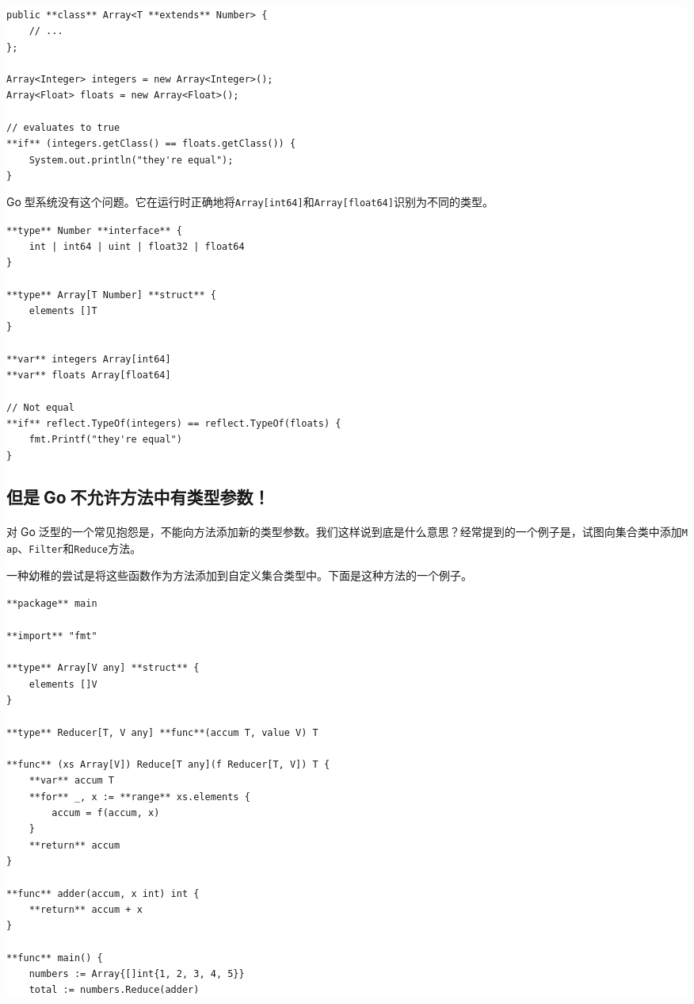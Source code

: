 ```
public **class** Array<T **extends** Number> {
    // ...
};

Array<Integer> integers = new Array<Integer>();
Array<Float> floats = new Array<Float>();

// evaluates to true
**if** (integers.getClass() == floats.getClass()) { 
    System.out.println("they're equal");
}
```

Go 型系统没有这个问题。它在运行时正确地将`Array[int64]`和`Array[float64]`识别为不同的类型。

```
**type** Number **interface** {
	int | int64 | uint | float32 | float64
}

**type** Array[T Number] **struct** {
	elements []T
}

**var** integers Array[int64]
**var** floats Array[float64]

// Not equal
**if** reflect.TypeOf(integers) == reflect.TypeOf(floats) {
	fmt.Printf("they're equal")
}
```

## 但是 Go 不允许方法中有类型参数！

对 Go 泛型的一个常见抱怨是，不能向方法添加新的类型参数。我们这样说到底是什么意思？经常提到的一个例子是，试图向集合类中添加`Map`、`Filter`和`Reduce`方法。

一种幼稚的尝试是将这些函数作为方法添加到自定义集合类型中。下面是这种方法的一个例子。

```
**package** main

**import** "fmt"

**type** Array[V any] **struct** {
	elements []V
}

**type** Reducer[T, V any] **func**(accum T, value V) T

**func** (xs Array[V]) Reduce[T any](f Reducer[T, V]) T {
	**var** accum T
	**for** _, x := **range** xs.elements {
		accum = f(accum, x)
	}
	**return** accum
}

**func** adder(accum, x int) int {
	**return** accum + x
}

**func** main() {
	numbers := Array{[]int{1, 2, 3, 4, 5}}
	total := numbers.Reduce(adder)
```
